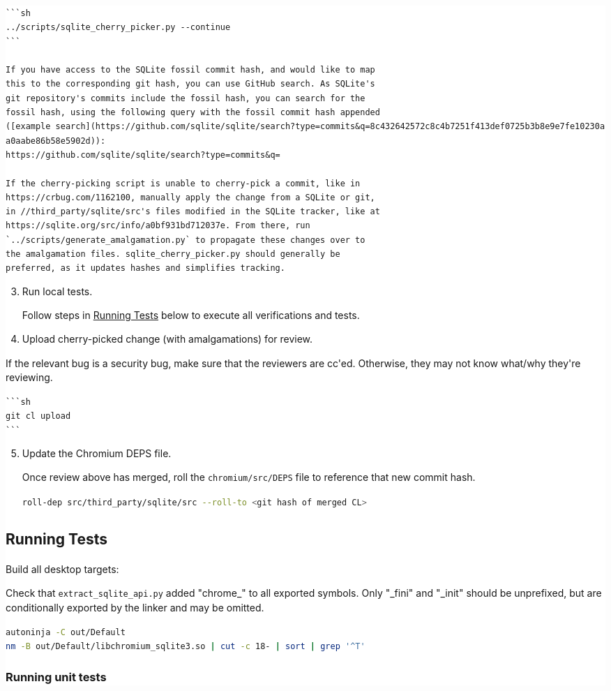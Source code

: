    ```sh
    ../scripts/sqlite_cherry_picker.py --continue
    ```

    If you have access to the SQLite fossil commit hash, and would like to map
    this to the corresponding git hash, you can use GitHub search. As SQLite's
    git repository's commits include the fossil hash, you can search for the
    fossil hash, using the following query with the fossil commit hash appended
    ([example search](https://github.com/sqlite/sqlite/search?type=commits&q=8c432642572c8c4b7251f413def0725b3b8e9e7fe10230aa0aabe86b58e5902d)):
    https://github.com/sqlite/sqlite/search?type=commits&q=

    If the cherry-picking script is unable to cherry-pick a commit, like in
    https://crbug.com/1162100, manually apply the change from a SQLite or git,
    in //third_party/sqlite/src's files modified in the SQLite tracker, like at
    https://sqlite.org/src/info/a0bf931bd712037e. From there, run
    `../scripts/generate_amalgamation.py` to propagate these changes over to
    the amalgamation files. sqlite_cherry_picker.py should generally be
    preferred, as it updates hashes and simplifies tracking.

3. Run local tests.

    Follow steps in [Running Tests](#running-tests) below to execute all
    verifications and tests.

4. Upload cherry-picked change (with amalgamations) for review.

  If the relevant bug is a security bug, make sure that the reviewers are cc'ed.
  Otherwise, they may not know what/why they're reviewing.

    ```sh
    git cl upload
    ```

5. Update the Chromium DEPS file.

    Once review above has merged, roll the `chromium/src/DEPS` file to
    reference that new commit hash.

    ```sh
    roll-dep src/third_party/sqlite/src --roll-to <git hash of merged CL>
    ```

## Running Tests

Build all desktop targets:

Check that `extract_sqlite_api.py` added "chrome_" to all exported symbols.
Only "_fini" and "_init" should be unprefixed, but are conditionally
exported by the linker and may be omitted.

```sh
autoninja -C out/Default
nm -B out/Default/libchromium_sqlite3.so | cut -c 18- | sort | grep '^T'
```

### Running unit tests
